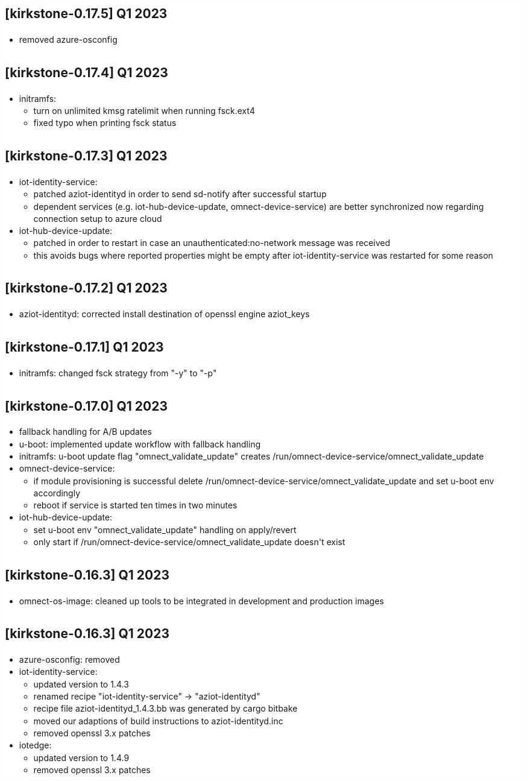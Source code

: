 ## [kirkstone-0.17.5] Q1 2023
- removed azure-osconfig

## [kirkstone-0.17.4] Q1 2023
- initramfs:
  - turn on unlimited kmsg ratelimit when running fsck.ext4
  - fixed typo when printing fsck status

## [kirkstone-0.17.3] Q1 2023
- iot-identity-service:
  - patched aziot-identityd in order to send sd-notify after successful startup
  - dependent services (e.g. iot-hub-device-update, omnect-device-service) are better synchronized now regarding connection setup to azure cloud
- iot-hub-device-update:
  - patched in order to restart in case an unauthenticated:no-network message was received
  - this avoids bugs where reported properties might be empty after iot-identity-service was restarted for some reason

## [kirkstone-0.17.2] Q1 2023
- aziot-identityd: corrected install destination of openssl engine aziot_keys

## [kirkstone-0.17.1] Q1 2023
- initramfs: changed fsck strategy from "-y" to "-p"

## [kirkstone-0.17.0] Q1 2023
- fallback handling for A/B updates
- u-boot: implemented update workflow with fallback handling
- initramfs: u-boot update flag "omnect_validate_update" creates
  /run/omnect-device-service/omnect_validate_update
- omnect-device-service:
  - if module provisioning is successful
    delete /run/omnect-device-service/omnect_validate_update
    and set u-boot env accordingly
  - reboot if service is started ten times in two minutes
- iot-hub-device-update:
  - set u-boot env "omnect_validate_update" handling on apply/revert
  - only start if
    /run/omnect-device-service/omnect_validate_update
    doesn't exist

## [kirkstone-0.16.3] Q1 2023
- omnect-os-image: cleaned up tools to be integrated in development and
  production images

## [kirkstone-0.16.3] Q1 2023
- azure-osconfig: removed
- iot-identity-service:
  - updated version to 1.4.3
  - renamed recipe "iot-identity-service" -> "aziot-identityd"
  - recipe file aziot-identityd_1.4.3.bb was generated by cargo bitbake
  - moved our adaptions of build instructions to aziot-identityd.inc
  - removed openssl 3.x patches
- iotedge:
  - updated version to 1.4.9
  - removed openssl 3.x patches
